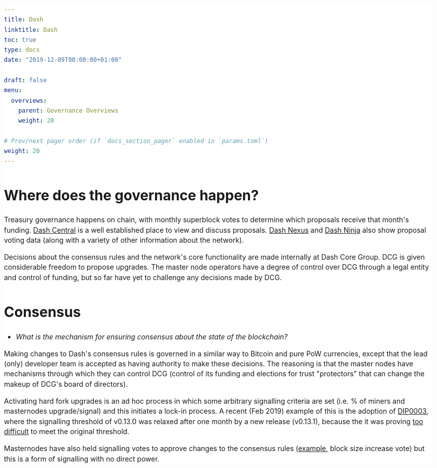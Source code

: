 ```yaml
---
title: Dash
linktitle: Dash
toc: true
type: docs
date: "2019-12-09T00:00:00+01:00"

draft: false
menu:
  overviews:
    parent: Governance Overviews
    weight: 20

# Prev/next pager order (if `docs_section_pager` enabled in `params.toml`)
weight: 20
---
```

# Where does the governance happen?

Treasury governance happens on chain, with monthly superblock votes to determine which proposals receive that month's funding. [Dash Central](https://www.dashcentral.org/) is a well established place to view and discuss proposals. [Dash Nexus](https://app.dashnexus.org/proposals/leaderboard) and [Dash Ninja](https://www.dashninja.pl/) also show proposal voting data (along with a variety of other information about the network).

Decisions about the consensus rules and the network's core functionality are made internally at Dash Core Group. DCG is given considerable freedom to propose upgrades. The master node operators have a degree of control over DCG through a legal entity and control of funding, but so far have yet to challenge any decisions made by DCG.

# Consensus

* *What is the mechanism for ensuring consensus about the state of the blockchain?*

Making changes to Dash's consensus rules is governed in a similar way to Bitcoin and pure PoW currencies, except that the lead (only) developer team is accepted as having authority to make these decisions. The reasoning is that the master nodes have mechanisms through which they can control DCG (control of its funding and elections for trust "protectors" that can change the makeup of DCG's board of directors).

Activating hard fork upgrades is an ad hoc process in which some arbitrary signalling criteria are set (i.e. % of miners and masternodes upgrade/signal) and this initiates a lock-in process. A recent (Feb 2019) example of this is the adoption of [DIP0003](https://github.com/dashpay/dips/blob/master/dip-0003.md), where the signalling threshold of v0.13.0 was relaxed after one month by a new release (v0.13.1), because the it was proving [too difficult](https://blog.dash.org/dash-core-v0-13-1-release-5d6e06031ba3) to meet the original threshold.

Masternodes have also held signalling votes to approve changes to the consensus rules ([example](https://www.dashcentral.org/p/2mb-blocksize), block size increase vote) but this is a form of signalling with no direct power.
